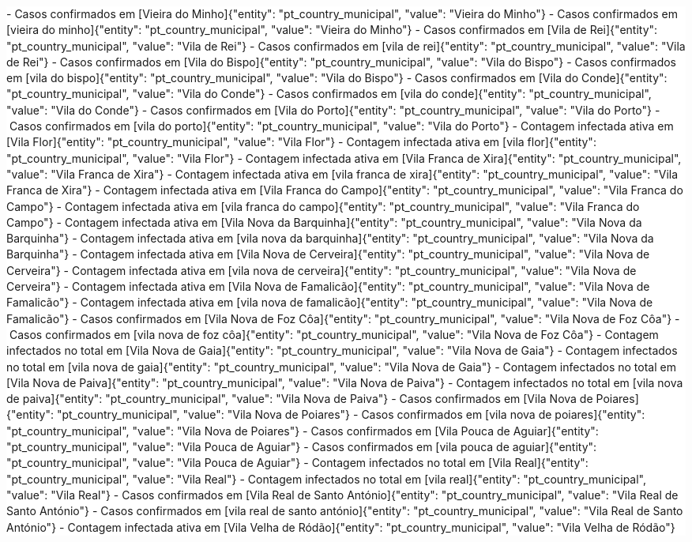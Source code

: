 - Casos confirmados em [Vieira do Minho]{"entity": "pt_country_municipal", "value": "Vieira do Minho"}
- Casos confirmados em [vieira do minho]{"entity": "pt_country_municipal", "value": "Vieira do Minho"}
- Casos confirmados em [Vila de Rei]{"entity": "pt_country_municipal", "value": "Vila de Rei"}
- Casos confirmados em [vila de rei]{"entity": "pt_country_municipal", "value": "Vila de Rei"}
- Casos confirmados em [Vila do Bispo]{"entity": "pt_country_municipal", "value": "Vila do Bispo"}
- Casos confirmados em [vila do bispo]{"entity": "pt_country_municipal", "value": "Vila do Bispo"}
- Casos confirmados em [Vila do Conde]{"entity": "pt_country_municipal", "value": "Vila do Conde"}
- Casos confirmados em [vila do conde]{"entity": "pt_country_municipal", "value": "Vila do Conde"}
- Casos confirmados em [Vila do Porto]{"entity": "pt_country_municipal", "value": "Vila do Porto"}
- Casos confirmados em [vila do porto]{"entity": "pt_country_municipal", "value": "Vila do Porto"}
- Contagem infectada ativa em [Vila Flor]{"entity": "pt_country_municipal", "value": "Vila Flor"}
- Contagem infectada ativa em [vila flor]{"entity": "pt_country_municipal", "value": "Vila Flor"}
- Contagem infectada ativa em [Vila Franca de Xira]{"entity": "pt_country_municipal", "value": "Vila Franca de Xira"}
- Contagem infectada ativa em [vila franca de xira]{"entity": "pt_country_municipal", "value": "Vila Franca de Xira"}
- Contagem infectada ativa em [Vila Franca do Campo]{"entity": "pt_country_municipal", "value": "Vila Franca do Campo"}
- Contagem infectada ativa em [vila franca do campo]{"entity": "pt_country_municipal", "value": "Vila Franca do Campo"}
- Contagem infectada ativa em [Vila Nova da Barquinha]{"entity": "pt_country_municipal", "value": "Vila Nova da Barquinha"}
- Contagem infectada ativa em [vila nova da barquinha]{"entity": "pt_country_municipal", "value": "Vila Nova da Barquinha"}
- Contagem infectada ativa em [Vila Nova de Cerveira]{"entity": "pt_country_municipal", "value": "Vila Nova de Cerveira"}
- Contagem infectada ativa em [vila nova de cerveira]{"entity": "pt_country_municipal", "value": "Vila Nova de Cerveira"}
- Contagem infectada ativa em [Vila Nova de Famalicão]{"entity": "pt_country_municipal", "value": "Vila Nova de Famalicão"}
- Contagem infectada ativa em [vila nova de famalicão]{"entity": "pt_country_municipal", "value": "Vila Nova de Famalicão"}
- Casos confirmados em [Vila Nova de Foz Côa]{"entity": "pt_country_municipal", "value": "Vila Nova de Foz Côa"}
- Casos confirmados em [vila nova de foz côa]{"entity": "pt_country_municipal", "value": "Vila Nova de Foz Côa"}
- Contagem infectados no total em [Vila Nova de Gaia]{"entity": "pt_country_municipal", "value": "Vila Nova de Gaia"}
- Contagem infectados no total em [vila nova de gaia]{"entity": "pt_country_municipal", "value": "Vila Nova de Gaia"}
- Contagem infectados no total em [Vila Nova de Paiva]{"entity": "pt_country_municipal", "value": "Vila Nova de Paiva"}
- Contagem infectados no total em [vila nova de paiva]{"entity": "pt_country_municipal", "value": "Vila Nova de Paiva"}
- Casos confirmados em [Vila Nova de Poiares]{"entity": "pt_country_municipal", "value": "Vila Nova de Poiares"}
- Casos confirmados em [vila nova de poiares]{"entity": "pt_country_municipal", "value": "Vila Nova de Poiares"}
- Casos confirmados em [Vila Pouca de Aguiar]{"entity": "pt_country_municipal", "value": "Vila Pouca de Aguiar"}
- Casos confirmados em [vila pouca de aguiar]{"entity": "pt_country_municipal", "value": "Vila Pouca de Aguiar"}
- Contagem infectados no total em [Vila Real]{"entity": "pt_country_municipal", "value": "Vila Real"}
- Contagem infectados no total em [vila real]{"entity": "pt_country_municipal", "value": "Vila Real"}
- Casos confirmados em [Vila Real de Santo António]{"entity": "pt_country_municipal", "value": "Vila Real de Santo António"}
- Casos confirmados em [vila real de santo antónio]{"entity": "pt_country_municipal", "value": "Vila Real de Santo António"}
- Contagem infectada ativa em [Vila Velha de Ródão]{"entity": "pt_country_municipal", "value": "Vila Velha de Ródão"}